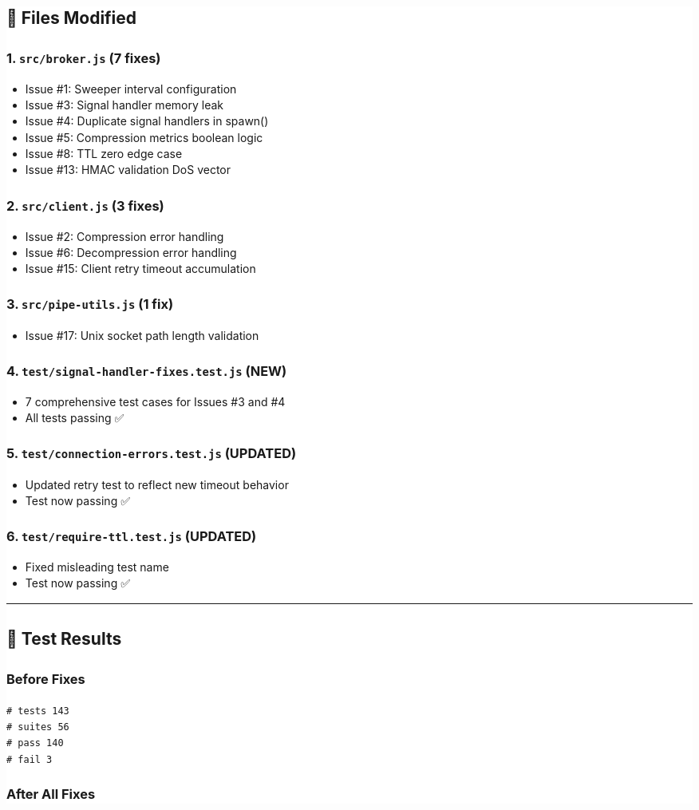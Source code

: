
## 📁 Files Modified

### 1. `src/broker.js` (7 fixes)

- Issue #1: Sweeper interval configuration
- Issue #3: Signal handler memory leak
- Issue #4: Duplicate signal handlers in spawn()
- Issue #5: Compression metrics boolean logic
- Issue #8: TTL zero edge case
- Issue #13: HMAC validation DoS vector

### 2. `src/client.js` (3 fixes)

- Issue #2: Compression error handling
- Issue #6: Decompression error handling
- Issue #15: Client retry timeout accumulation

### 3. `src/pipe-utils.js` (1 fix)

- Issue #17: Unix socket path length validation

### 4. `test/signal-handler-fixes.test.js` (NEW)

- 7 comprehensive test cases for Issues #3 and #4
- All tests passing ✅

### 5. `test/connection-errors.test.js` (UPDATED)

- Updated retry test to reflect new timeout behavior
- Test now passing ✅

### 6. `test/require-ttl.test.js` (UPDATED)

- Fixed misleading test name
- Test now passing ✅

---

## 🧪 Test Results

### Before Fixes

```
# tests 143
# suites 56
# pass 140
# fail 3
```

### After All Fixes
